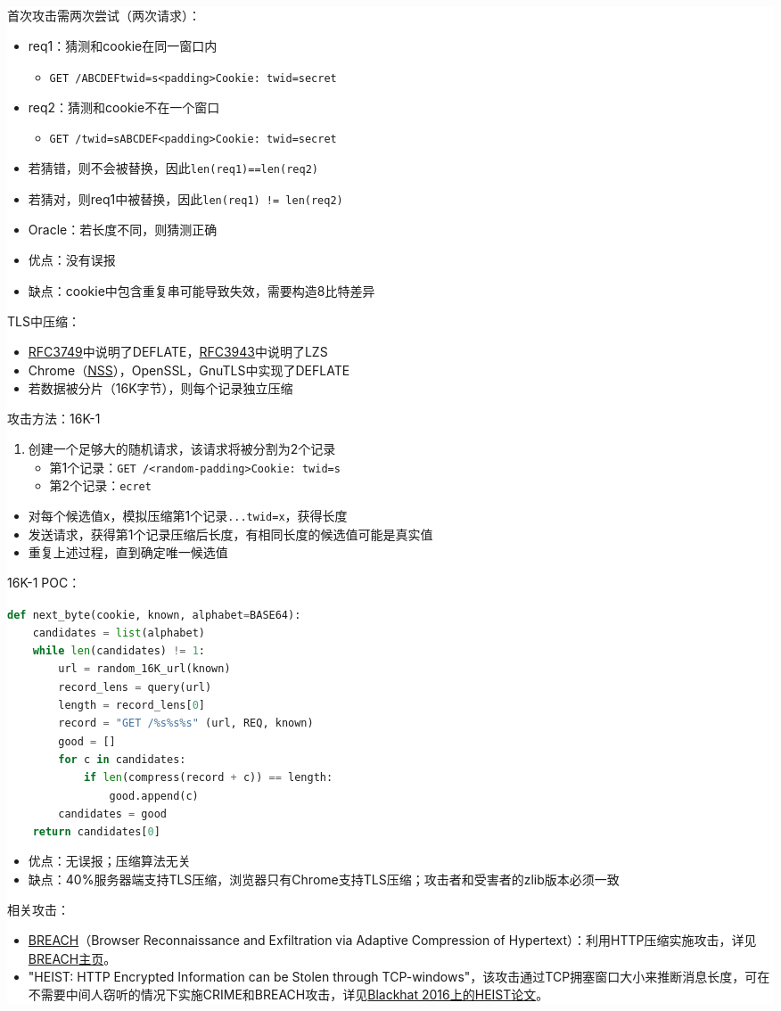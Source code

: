 首次攻击需两次尝试（两次请求）：

- req1：猜测和cookie在同一窗口内
	- `GET /ABCDEFtwid=s<padding>Cookie: twid=secret`
- req2：猜测和cookie不在一个窗口
	- `GET /twid=sABCDEF<padding>Cookie: twid=secret`
- 若猜错，则不会被替换，因此`len(req1)==len(req2)`
- 若猜对，则req1中被替换，因此`len(req1) != len(req2)`
- Oracle：若长度不同，则猜测正确

- 优点：没有误报
- 缺点：cookie中包含重复串可能导致失效，需要构造8比特差异

TLS中压缩：

- [RFC3749](https://tools.ietf.org/html/rfc3749)中说明了DEFLATE，[RFC3943](https://tools.ietf.org/html/rfc3943)中说明了LZS
- Chrome（[NSS](https://en.wikipedia.org/wiki/Network_Security_Services)），OpenSSL，GnuTLS中实现了DEFLATE
- 若数据被分片（16K字节），则每个记录独立压缩

攻击方法：16K-1

1. 创建一个足够大的随机请求，该请求将被分割为2个记录
	- 第1个记录：`GET /<random-padding>Cookie: twid=s`
	- 第2个记录：`ecret`
- 对每个候选值x，模拟压缩第1个记录`...twid=x`，获得长度
- 发送请求，获得第1个记录压缩后长度，有相同长度的候选值可能是真实值
- 重复上述过程，直到确定唯一候选值

16K-1 POC：

```python
def next_byte(cookie, known, alphabet=BASE64):
	candidates = list(alphabet)
	while len(candidates) != 1:
		url = random_16K_url(known)
		record_lens = query(url)
		length = record_lens[0]
		record = "GET /%s%s%s" (url, REQ, known)
		good = []
		for c in candidates:
			if len(compress(record + c)) == length:
				good.append(c)
		candidates = good
	return candidates[0]
```

- 优点：无误报；压缩算法无关
- 缺点：40%服务器端支持TLS压缩，浏览器只有Chrome支持TLS压缩；攻击者和受害者的zlib版本必须一致

相关攻击：

- [BREACH](https://en.wikipedia.org/wiki/BREACH_(security_exploit))（Browser Reconnaissance and Exfiltration via Adaptive Compression of Hypertext）：利用HTTP压缩实施攻击，详见[BREACH主页](http://breachattack.com)。
- "HEIST: HTTP Encrypted Information can be Stolen through TCP-windows"，该攻击通过TCP拥塞窗口大小来推断消息长度，可在不需要中间人窃听的情况下实施CRIME和BREACH攻击，详见[Blackhat 2016上的HEIST论文](https://www.blackhat.com/docs/us-16/materials/us-16-VanGoethem-HEIST-HTTP-Encrypted-Information-Can-Be-Stolen-Through-TCP-Windows-wp.pdf)。
